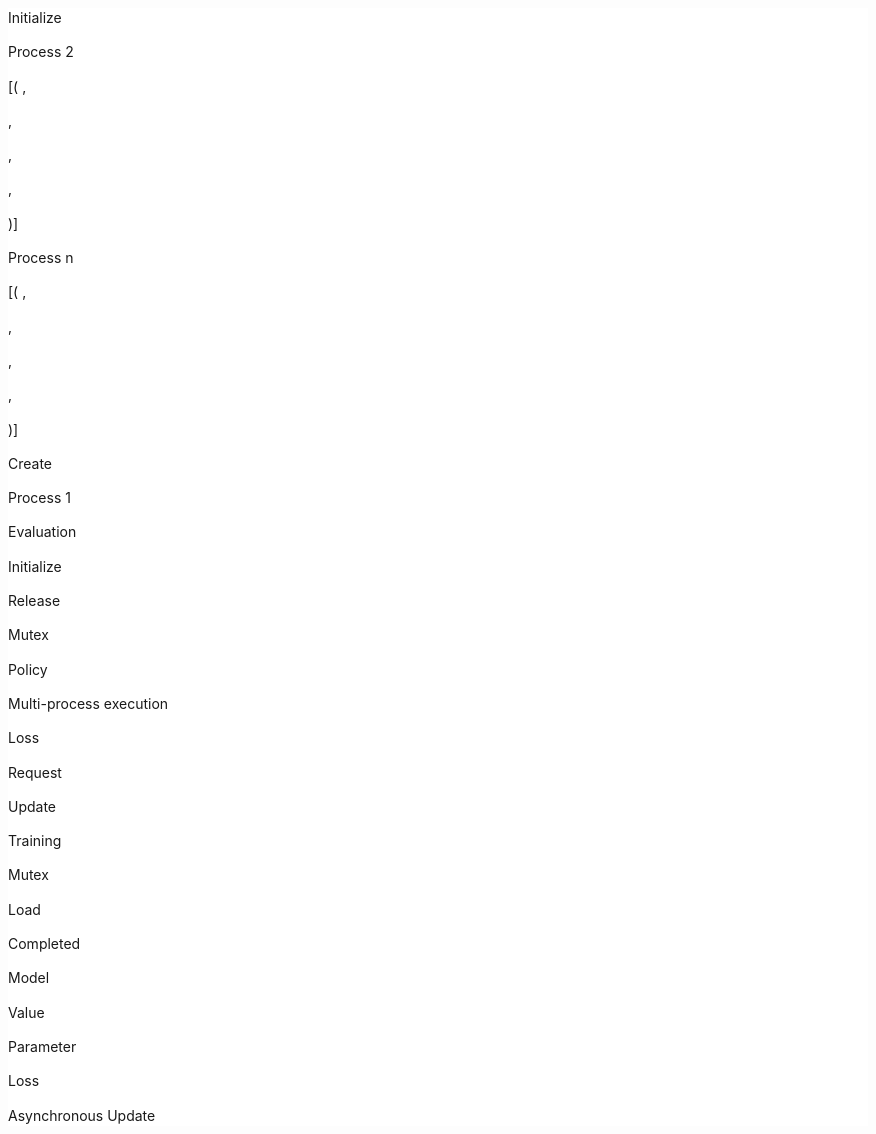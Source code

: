 Initialize

Process 2

\[\( , 

, 

, 

, 

\)\]

Process n

\[\( , 

, 

, 

, 

\)\]

Create

Process 1

Evaluation

Initialize

Release 

Mutex

Policy 

Multi-process execution

Loss

Request 

Update 

Training

Mutex 

Load

Completed

Model

Value 

Parameter 

Loss

Asynchronous Update
